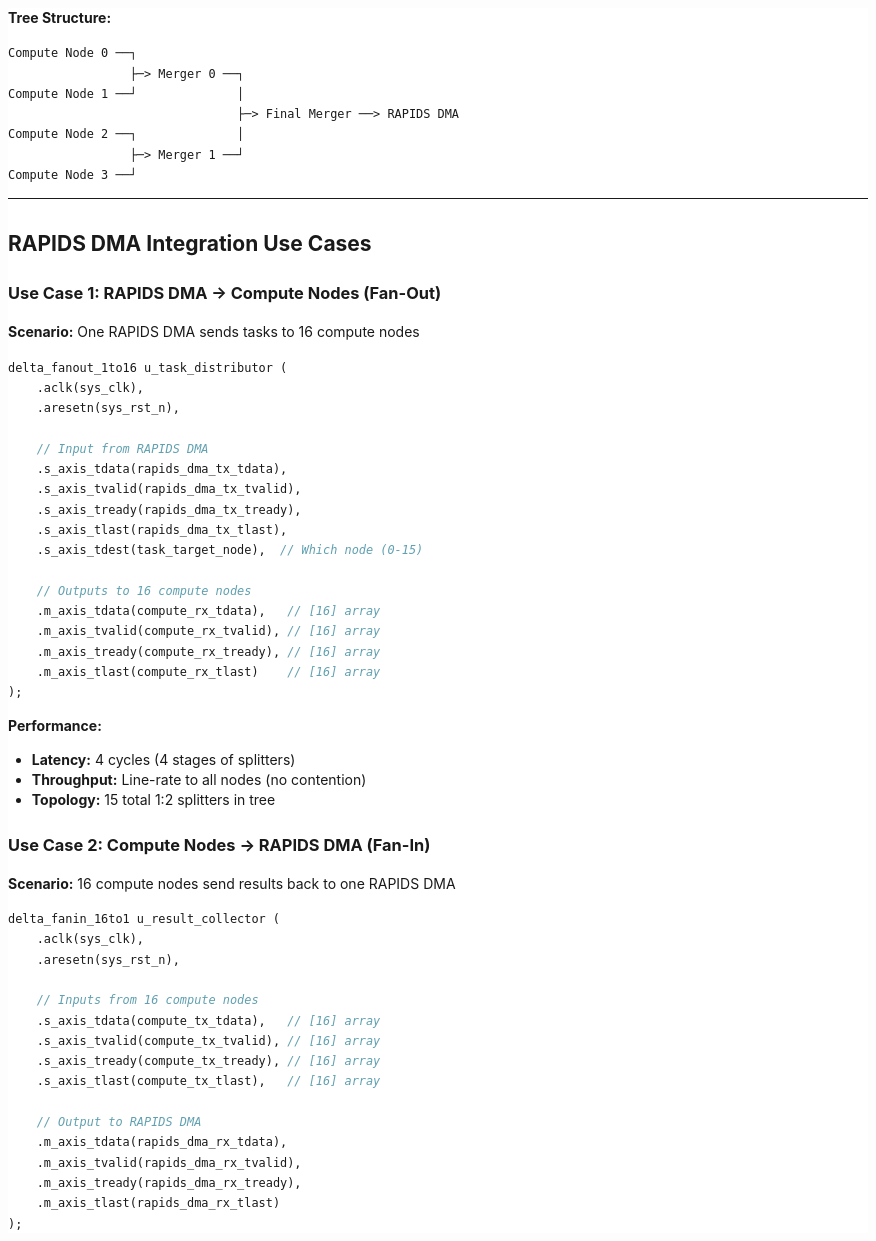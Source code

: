 **Tree Structure:**
```
Compute Node 0 ──┐
                 ├─> Merger 0 ──┐
Compute Node 1 ──┘              │
                                ├─> Final Merger ──> RAPIDS DMA
Compute Node 2 ──┐              │
                 ├─> Merger 1 ──┘
Compute Node 3 ──┘
```

---

## RAPIDS DMA Integration Use Cases

### Use Case 1: RAPIDS DMA → Compute Nodes (Fan-Out)

**Scenario:** One RAPIDS DMA sends tasks to 16 compute nodes

```systemverilog
delta_fanout_1to16 u_task_distributor (
    .aclk(sys_clk),
    .aresetn(sys_rst_n),

    // Input from RAPIDS DMA
    .s_axis_tdata(rapids_dma_tx_tdata),
    .s_axis_tvalid(rapids_dma_tx_tvalid),
    .s_axis_tready(rapids_dma_tx_tready),
    .s_axis_tlast(rapids_dma_tx_tlast),
    .s_axis_tdest(task_target_node),  // Which node (0-15)

    // Outputs to 16 compute nodes
    .m_axis_tdata(compute_rx_tdata),   // [16] array
    .m_axis_tvalid(compute_rx_tvalid), // [16] array
    .m_axis_tready(compute_rx_tready), // [16] array
    .m_axis_tlast(compute_rx_tlast)    // [16] array
);
```

**Performance:**
- **Latency:** 4 cycles (4 stages of splitters)
- **Throughput:** Line-rate to all nodes (no contention)
- **Topology:** 15 total 1:2 splitters in tree

### Use Case 2: Compute Nodes → RAPIDS DMA (Fan-In)

**Scenario:** 16 compute nodes send results back to one RAPIDS DMA

```systemverilog
delta_fanin_16to1 u_result_collector (
    .aclk(sys_clk),
    .aresetn(sys_rst_n),

    // Inputs from 16 compute nodes
    .s_axis_tdata(compute_tx_tdata),   // [16] array
    .s_axis_tvalid(compute_tx_tvalid), // [16] array
    .s_axis_tready(compute_tx_tready), // [16] array
    .s_axis_tlast(compute_tx_tlast),   // [16] array

    // Output to RAPIDS DMA
    .m_axis_tdata(rapids_dma_rx_tdata),
    .m_axis_tvalid(rapids_dma_rx_tvalid),
    .m_axis_tready(rapids_dma_rx_tready),
    .m_axis_tlast(rapids_dma_rx_tlast)
);
```
